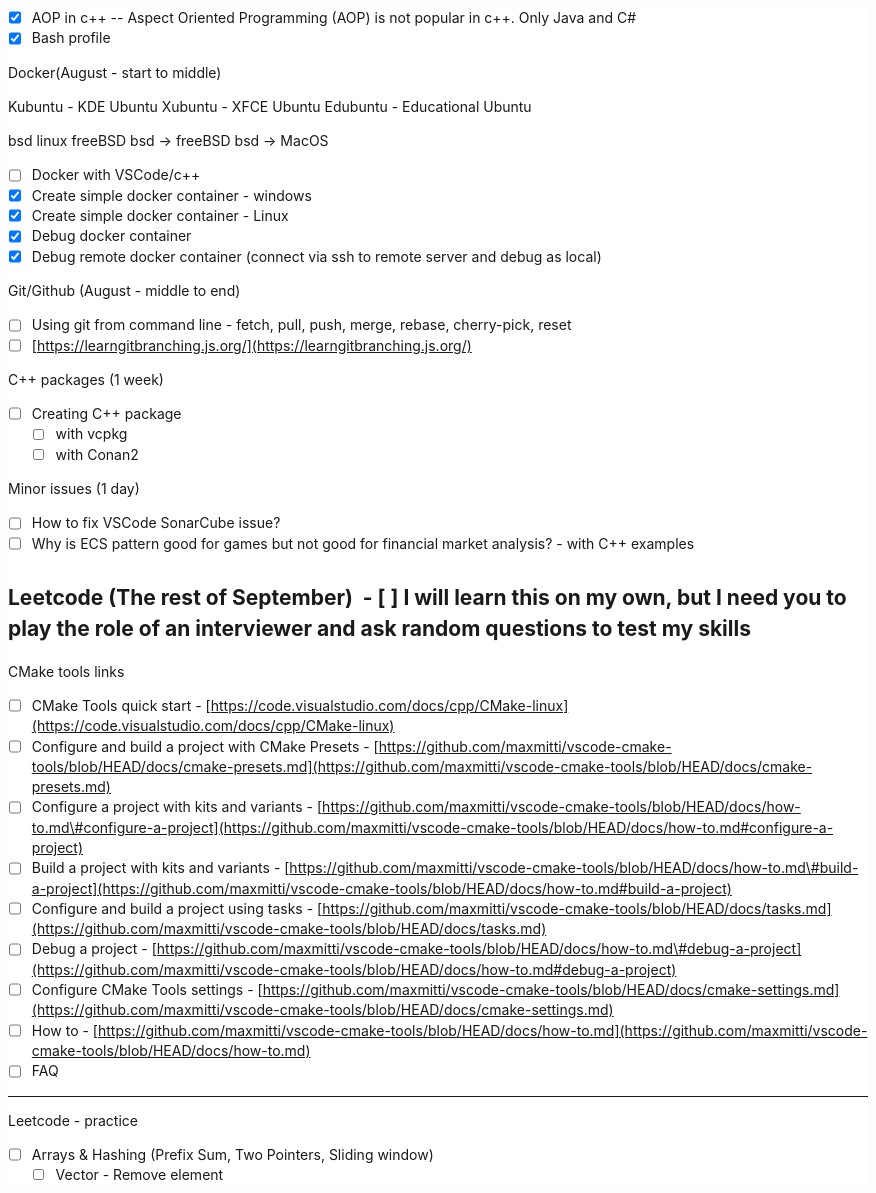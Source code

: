 - [x] AOP in c++ -- Aspect Oriented Programming (AOP) is not popular in c++. Only Java and C#
- [x] Bash profile

Docker(August - start to middle)

Kubuntu - KDE Ubuntu
Xubuntu - XFCE Ubuntu
Edubuntu - Educational Ubuntu

bsd linux
freeBSD
bsd -> freeBSD
bsd -> MacOS


- [ ] Docker with VSCode/c++ 
- [x] Create simple docker container - windows
- [X] Create simple docker container - Linux
- [x] Debug docker container
- [X] Debug remote docker container (connect via ssh to remote server and debug as local)

Git/Github (August - middle to end)

- [ ] Using git from command line - fetch, pull, push, merge, rebase, cherry-pick, reset
- [ ] [https://learngitbranching.js.org/](https://learngitbranching.js.org/)

C++ packages (1 week)

- [ ] Creating C++ package 
	- [ ] with vcpkg  
	- [ ] with Conan2

Minor issues (1 day)

- [ ] How to fix VSCode SonarCube issue?
- [ ] Why is ECS pattern good for games but not good for financial market analysis? - with C++ examples

Leetcode (The rest of September)
 - [ ] I will learn this on my own, but I need you to play the role of an interviewer and ask random questions to test my skills
-----
CMake tools links
  - [ ] CMake Tools quick start - [https://code.visualstudio.com/docs/cpp/CMake-linux](https://code.visualstudio.com/docs/cpp/CMake-linux)
  - [ ] Configure and build a project with CMake Presets - [https://github.com/maxmitti/vscode-cmake-tools/blob/HEAD/docs/cmake-presets.md](https://github.com/maxmitti/vscode-cmake-tools/blob/HEAD/docs/cmake-presets.md)
  - [ ] Configure a project with kits and variants - [https://github.com/maxmitti/vscode-cmake-tools/blob/HEAD/docs/how-to.md\#configure-a-project](https://github.com/maxmitti/vscode-cmake-tools/blob/HEAD/docs/how-to.md#configure-a-project)
  - [ ] Build a project with kits and variants - [https://github.com/maxmitti/vscode-cmake-tools/blob/HEAD/docs/how-to.md\#build-a-project](https://github.com/maxmitti/vscode-cmake-tools/blob/HEAD/docs/how-to.md#build-a-project)
  - [ ] Configure and build a project using tasks - [https://github.com/maxmitti/vscode-cmake-tools/blob/HEAD/docs/tasks.md](https://github.com/maxmitti/vscode-cmake-tools/blob/HEAD/docs/tasks.md)
  - [ ] Debug a project - [https://github.com/maxmitti/vscode-cmake-tools/blob/HEAD/docs/how-to.md\#debug-a-project](https://github.com/maxmitti/vscode-cmake-tools/blob/HEAD/docs/how-to.md#debug-a-project)
  - [ ] Configure CMake Tools settings - [https://github.com/maxmitti/vscode-cmake-tools/blob/HEAD/docs/cmake-settings.md](https://github.com/maxmitti/vscode-cmake-tools/blob/HEAD/docs/cmake-settings.md)
  - [ ] How to - [https://github.com/maxmitti/vscode-cmake-tools/blob/HEAD/docs/how-to.md](https://github.com/maxmitti/vscode-cmake-tools/blob/HEAD/docs/how-to.md)
  - [ ] FAQ
-----
Leetcode - practice
  - [ ] Arrays & Hashing (Prefix Sum, Two Pointers, Sliding window)
      - [ ] Vector - Remove element
